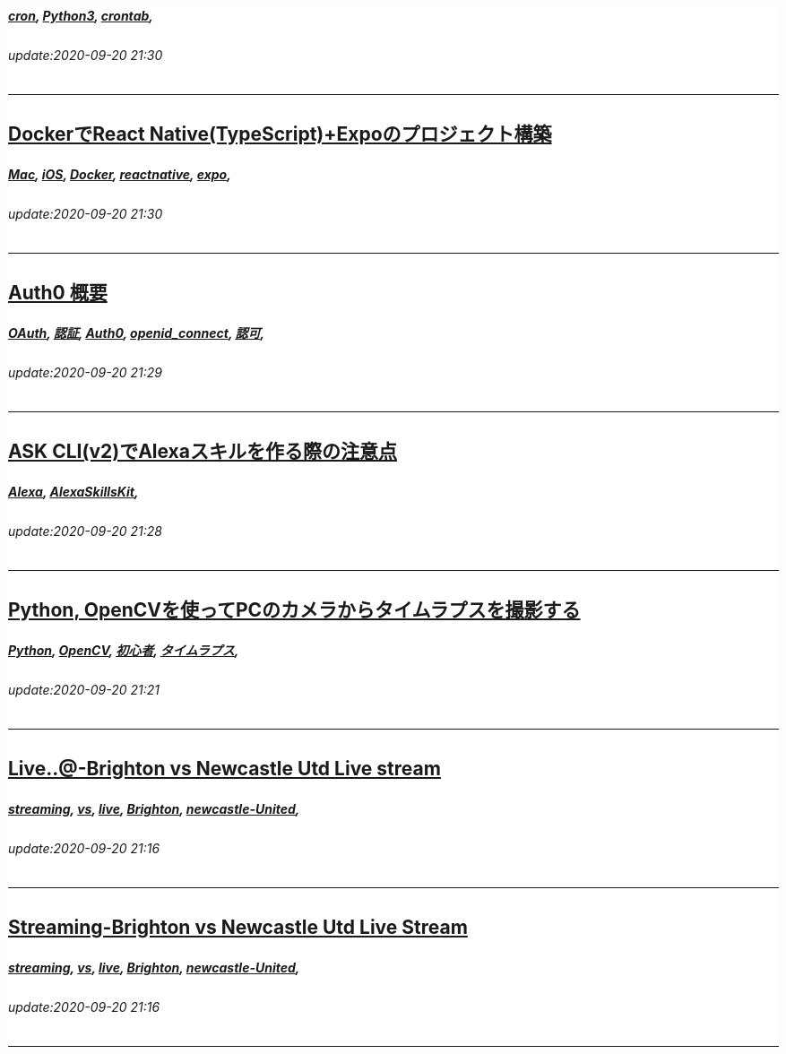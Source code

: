 ##### [cron](https://qiita.com/tags/cron), [Python3](https://qiita.com/tags/Python3), [crontab](https://qiita.com/tags/crontab), 
###### update:2020-09-20 21:30
---
## [DockerでReact Native(TypeScript)+Expoのプロジェクト構築](https://qiita.com/hidenoritoki/items/9cd972ba102d12faec0e)
##### [Mac](https://qiita.com/tags/Mac), [iOS](https://qiita.com/tags/iOS), [Docker](https://qiita.com/tags/Docker), [reactnative](https://qiita.com/tags/reactnative), [expo](https://qiita.com/tags/expo), 
###### update:2020-09-20 21:30
---
## [Auth0 概要](https://qiita.com/KWS68810828/items/e86563abfa40390b4df5)
##### [OAuth](https://qiita.com/tags/OAuth), [認証](https://qiita.com/tags/認証), [Auth0](https://qiita.com/tags/Auth0), [openid_connect](https://qiita.com/tags/openid_connect), [認可](https://qiita.com/tags/認可), 
###### update:2020-09-20 21:29
---
## [ASK CLI(v2)でAlexaスキルを作る際の注意点](https://qiita.com/jjking/items/28a02818fe3c6b381507)
##### [Alexa](https://qiita.com/tags/Alexa), [AlexaSkillsKit](https://qiita.com/tags/AlexaSkillsKit), 
###### update:2020-09-20 21:28
---
## [Python, OpenCVを使ってPCのカメラからタイムラプスを撮影する](https://qiita.com/matoarea/items/e2d10c6cf8e8b4c3ab2f)
##### [Python](https://qiita.com/tags/Python), [OpenCV](https://qiita.com/tags/OpenCV), [初心者](https://qiita.com/tags/初心者), [タイムラプス](https://qiita.com/tags/タイムラプス), 
###### update:2020-09-20 21:21
---
## [Live..@-Brighton vs Newcastle Utd  Live stream](https://qiita.com/Brighton-vs-Newcastle-utd-live/items/8875bbba6ceedb800664)
##### [streaming](https://qiita.com/tags/streaming), [vs](https://qiita.com/tags/vs), [live](https://qiita.com/tags/live), [Brighton](https://qiita.com/tags/Brighton), [newcastle-United](https://qiita.com/tags/newcastle-United), 
###### update:2020-09-20 21:16
---
## [Streaming-Brighton vs Newcastle Utd Live Stream](https://qiita.com/Brighton-vs-Newcastle-utd-live/items/cf4de236867cdcd05561)
##### [streaming](https://qiita.com/tags/streaming), [vs](https://qiita.com/tags/vs), [live](https://qiita.com/tags/live), [Brighton](https://qiita.com/tags/Brighton), [newcastle-United](https://qiita.com/tags/newcastle-United), 
###### update:2020-09-20 21:16
---